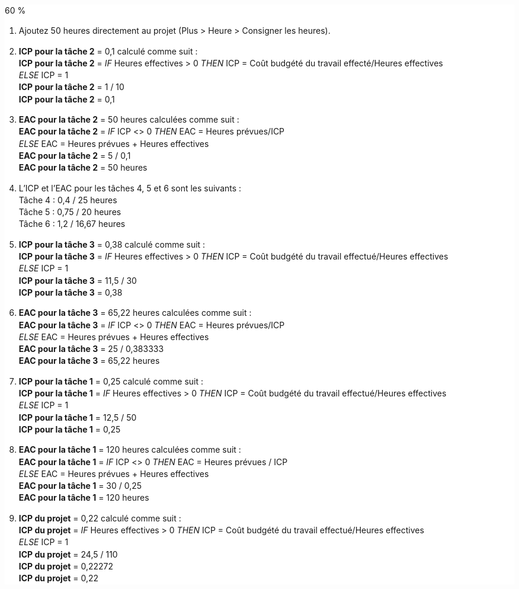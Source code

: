    <td> <p>60 %</p> </td> 
  </tr> 
 </tbody> 
</table>

1. Ajoutez 50 heures directement au projet (Plus > Heure > Consigner les heures).
1. **ICP pour la tâche 2** = 0,1 calculé comme suit :\
   **ICP pour la tâche 2** = *IF* Heures effectives > 0 *THEN* ICP = Coût budgété du travail effecté/Heures effectives\
   *ELSE* ICP = 1\
   **ICP pour la tâche 2** = 1 / 10\
   **ICP pour la tâche 2** = 0,1

1. **EAC pour la tâche 2** = 50 heures calculées comme suit :\
   **EAC pour la tâche 2** = *IF* ICP &lt;> 0 *THEN* EAC = Heures prévues/ICP\
   *ELSE* EAC = Heures prévues + Heures effectives\
   **EAC pour la tâche 2** = 5 / 0,1\
   **EAC pour la tâche 2** = 50 heures

1. L’ICP et l’EAC pour les tâches 4, 5 et 6 sont les suivants :\
   Tâche 4 : 0,4 / 25 heures\
   Tâche 5 : 0,75 / 20 heures\
   Tâche 6 : 1,2 / 16,67 heures

1. **ICP pour la tâche 3** = 0,38 calculé comme suit :\
   **ICP pour la tâche 3** = *IF* Heures effectives > 0 *THEN* ICP = Coût budgété du travail effectué/Heures effectives\
   *ELSE* ICP = 1\
   **ICP pour la tâche 3** = 11,5 / 30\
   **ICP pour la tâche 3** = 0,38

1. **EAC pour la tâche 3** = 65,22 heures calculées comme suit :\
   **EAC pour la tâche 3** = *IF* ICP &lt;> 0 *THEN* EAC = Heures prévues/ICP\
   *ELSE* EAC = Heures prévues + Heures effectives\
   **EAC pour la tâche 3** = 25 / 0,383333\
   **EAC pour la tâche 3** = 65,22 heures

1. **ICP pour la tâche 1** = 0,25 calculé comme suit :\
   **ICP pour la tâche 1** = *IF* Heures effectives > 0 *THEN* ICP = Coût budgété du travail effectué/Heures effectives\
   *ELSE* ICP = 1\
   **ICP pour la tâche 1** = 12,5 / 50\
   **ICP pour la tâche 1** = 0,25

1. **EAC pour la tâche 1** = 120 heures calculées comme suit :\
   **EAC pour la tâche 1** = *IF* ICP &lt;> 0 *THEN* EAC = Heures prévues / ICP\
   *ELSE* EAC = Heures prévues + Heures effectives\
   **EAC pour la tâche 1** = 30 / 0,25\
   **EAC pour la tâche 1** = 120 heures

1. **ICP du projet** = 0,22 calculé comme suit :\
   **ICP du projet** = *IF* Heures effectives > 0 *THEN* ICP = Coût budgété du travail effectué/Heures effectives\
   *ELSE* ICP = 1\
   **ICP du projet** = 24,5 / 110\
   **ICP du projet** = 0,22272\
   **ICP du projet** = 0,22
